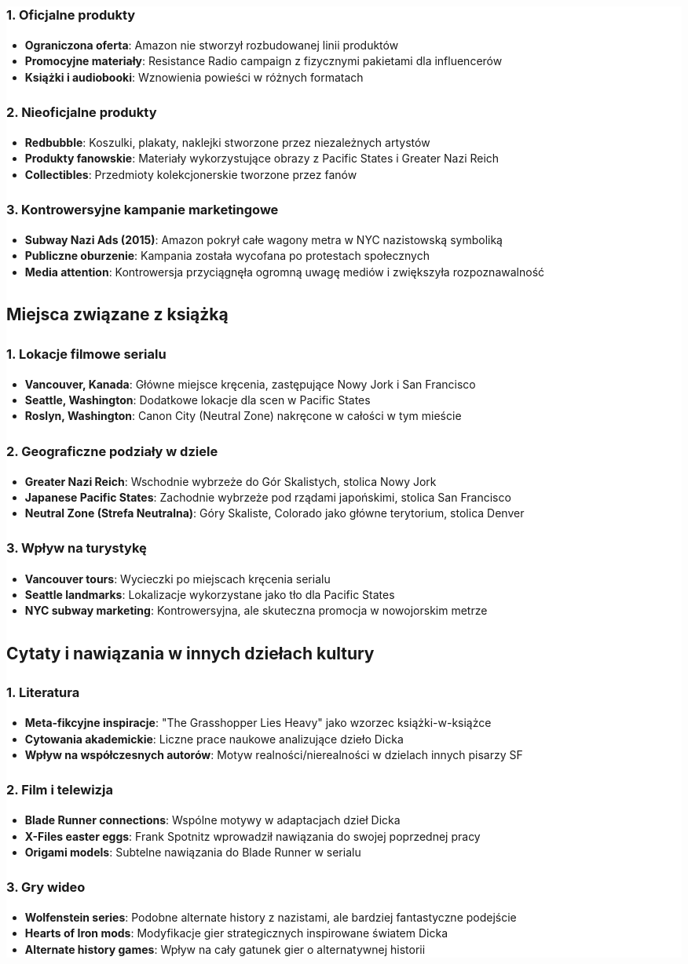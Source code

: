 ### 1. Oficjalne produkty
- **Ograniczona oferta**: Amazon nie stworzył rozbudowanej linii produktów
- **Promocyjne materiały**: Resistance Radio campaign z fizycznymi pakietami dla influencerów
- **Książki i audiobooki**: Wznowienia powieści w różnych formatach

### 2. Nieoficjalne produkty
- **Redbubble**: Koszulki, plakaty, naklejki stworzone przez niezależnych artystów
- **Produkty fanowskie**: Materiały wykorzystujące obrazy z Pacific States i Greater Nazi Reich
- **Collectibles**: Przedmioty kolekcjonerskie tworzone przez fanów

### 3. Kontrowersyjne kampanie marketingowe
- **Subway Nazi Ads (2015)**: Amazon pokrył całe wagony metra w NYC nazistowską symboliką
- **Publiczne oburzenie**: Kampania została wycofana po protestach społecznych
- **Media attention**: Kontrowersja przyciągnęła ogromną uwagę mediów i zwiększyła rozpoznawalność

## Miejsca związane z książką

### 1. Lokacje filmowe serialu
- **Vancouver, Kanada**: Główne miejsce kręcenia, zastępujące Nowy Jork i San Francisco
- **Seattle, Washington**: Dodatkowe lokacje dla scen w Pacific States
- **Roslyn, Washington**: Canon City (Neutral Zone) nakręcone w całości w tym mieście

### 2. Geograficzne podziały w dziele
- **Greater Nazi Reich**: Wschodnie wybrzeże do Gór Skalistych, stolica Nowy Jork
- **Japanese Pacific States**: Zachodnie wybrzeże pod rządami japońskimi, stolica San Francisco
- **Neutral Zone (Strefa Neutralna)**: Góry Skaliste, Colorado jako główne terytorium, stolica Denver

### 3. Wpływ na turystykę
- **Vancouver tours**: Wycieczki po miejscach kręcenia serialu
- **Seattle landmarks**: Lokalizacje wykorzystane jako tło dla Pacific States
- **NYC subway marketing**: Kontrowersyjna, ale skuteczna promocja w nowojorskim metrze

## Cytaty i nawiązania w innych dziełach kultury

### 1. Literatura
- **Meta-fikcyjne inspiracje**: "The Grasshopper Lies Heavy" jako wzorzec książki-w-książce
- **Cytowania akademickie**: Liczne prace naukowe analizujące dzieło Dicka
- **Wpływ na współczesnych autorów**: Motyw realności/nierealności w dzielach innych pisarzy SF

### 2. Film i telewizja
- **Blade Runner connections**: Wspólne motywy w adaptacjach dzieł Dicka
- **X-Files easter eggs**: Frank Spotnitz wprowadził nawiązania do swojej poprzednej pracy
- **Origami models**: Subtelne nawiązania do Blade Runner w serialu

### 3. Gry wideo
- **Wolfenstein series**: Podobne alternate history z nazistami, ale bardziej fantastyczne podejście
- **Hearts of Iron mods**: Modyfikacje gier strategicznych inspirowane światem Dicka
- **Alternate history games**: Wpływ na cały gatunek gier o alternatywnej historii
